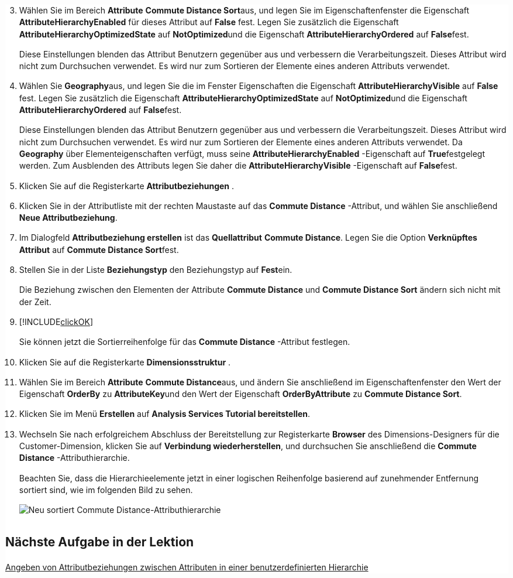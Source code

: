 3.  Wählen Sie im Bereich **Attribute** **Commute Distance Sort**aus, und legen Sie im Eigenschaftenfenster die Eigenschaft **AttributeHierarchyEnabled** für dieses Attribut auf **False** fest. Legen Sie zusätzlich die Eigenschaft **AttributeHierarchyOptimizedState** auf **NotOptimized**und die Eigenschaft **AttributeHierarchyOrdered** auf **False**fest.  
  
    Diese Einstellungen blenden das Attribut Benutzern gegenüber aus und verbessern die Verarbeitungszeit. Dieses Attribut wird nicht zum Durchsuchen verwendet. Es wird nur zum Sortieren der Elemente eines anderen Attributs verwendet.  
  
4.  Wählen Sie **Geography**aus, und legen Sie die im Fenster Eigenschaften die Eigenschaft **AttributeHierarchyVisible** auf **False** fest. Legen Sie zusätzlich die Eigenschaft **AttributeHierarchyOptimizedState** auf **NotOptimized**und die Eigenschaft **AttributeHierarchyOrdered** auf **False**fest.  
  
    Diese Einstellungen blenden das Attribut Benutzern gegenüber aus und verbessern die Verarbeitungszeit. Dieses Attribut wird nicht zum Durchsuchen verwendet. Es wird nur zum Sortieren der Elemente eines anderen Attributs verwendet. Da **Geography** über Elementeigenschaften verfügt, muss seine **AttributeHierarchyEnabled** -Eigenschaft auf **True**festgelegt werden. Zum Ausblenden des Attributs legen Sie daher die **AttributeHierarchyVisible** -Eigenschaft auf **False**fest.  
  
5.  Klicken Sie auf die Registerkarte **Attributbeziehungen** .  
  
6.  Klicken Sie in der Attributliste mit der rechten Maustaste auf das **Commute Distance** -Attribut, und wählen Sie anschließend **Neue Attributbeziehung**.  
  
7.  Im Dialogfeld **Attributbeziehung erstellen** ist das **Quellattribut** **Commute Distance**. Legen Sie die Option **Verknüpftes Attribut** auf **Commute Distance Sort**fest.  
  
8.  Stellen Sie in der Liste **Beziehungstyp** den Beziehungstyp auf **Fest**ein.  
  
    Die Beziehung zwischen den Elementen der Attribute **Commute Distance** und **Commute Distance Sort** ändern sich nicht mit der Zeit.  
  
9. [!INCLUDE[clickOK](../includes/clickok-md.md)]  
  
    Sie können jetzt die Sortierreihenfolge für das **Commute Distance** -Attribut festlegen.  
  
10. Klicken Sie auf die Registerkarte **Dimensionsstruktur** .  
  
11. Wählen Sie im Bereich **Attribute** **Commute Distance**aus, und ändern Sie anschließend im Eigenschaftenfenster den Wert der Eigenschaft **OrderBy** zu **AttributeKey**und den Wert der Eigenschaft **OrderByAttribute** zu **Commute Distance Sort**.  
  
12. Klicken Sie im Menü **Erstellen** auf **Analysis Services Tutorial bereitstellen**.  
  
13. Wechseln Sie nach erfolgreichem Abschluss der Bereitstellung zur Registerkarte **Browser** des Dimensions-Designers für die Customer-Dimension, klicken Sie auf **Verbindung wiederherstellen**, und durchsuchen Sie anschließend die **Commute Distance** -Attributhierarchie.  
  
    Beachten Sie, dass die Hierarchieelemente jetzt in einer logischen Reihenfolge basierend auf zunehmender Entfernung sortiert sind, wie im folgenden Bild zu sehen.  
  
    ![Neu sortiert Commute Distance-Attributhierarchie](../analysis-services/media/l4-memberproperties-5.gif "Re-sorted Commute Distance-Attributhierarchie")  
  
## <a name="next-task-in-lesson"></a>Nächste Aufgabe in der Lektion  
[Angeben von Attributbeziehungen zwischen Attributen in einer benutzerdefinierten Hierarchie](../analysis-services/4-6-specifying-attribute-relationships-in-user-defined-hierarchy.md)  
  
  
  

